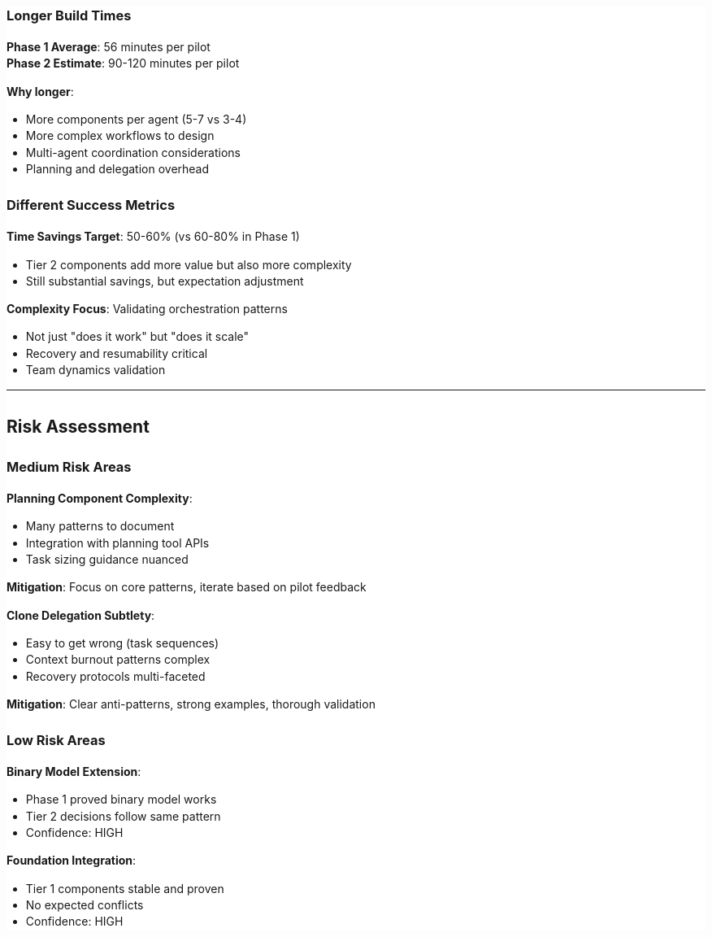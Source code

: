 ### Longer Build Times

**Phase 1 Average**: 56 minutes per pilot  
**Phase 2 Estimate**: 90-120 minutes per pilot

**Why longer**:
- More components per agent (5-7 vs 3-4)
- More complex workflows to design
- Multi-agent coordination considerations
- Planning and delegation overhead

### Different Success Metrics

**Time Savings Target**: 50-60% (vs 60-80% in Phase 1)
- Tier 2 components add more value but also more complexity
- Still substantial savings, but expectation adjustment

**Complexity Focus**: Validating orchestration patterns
- Not just "does it work" but "does it scale"
- Recovery and resumability critical
- Team dynamics validation

---

## Risk Assessment

### Medium Risk Areas

**Planning Component Complexity**:
- Many patterns to document
- Integration with planning tool APIs
- Task sizing guidance nuanced

**Mitigation**: Focus on core patterns, iterate based on pilot feedback

**Clone Delegation Subtlety**:
- Easy to get wrong (task sequences)
- Context burnout patterns complex
- Recovery protocols multi-faceted

**Mitigation**: Clear anti-patterns, strong examples, thorough validation

### Low Risk Areas

**Binary Model Extension**:
- Phase 1 proved binary model works
- Tier 2 decisions follow same pattern
- Confidence: HIGH

**Foundation Integration**:
- Tier 1 components stable and proven
- No expected conflicts
- Confidence: HIGH
